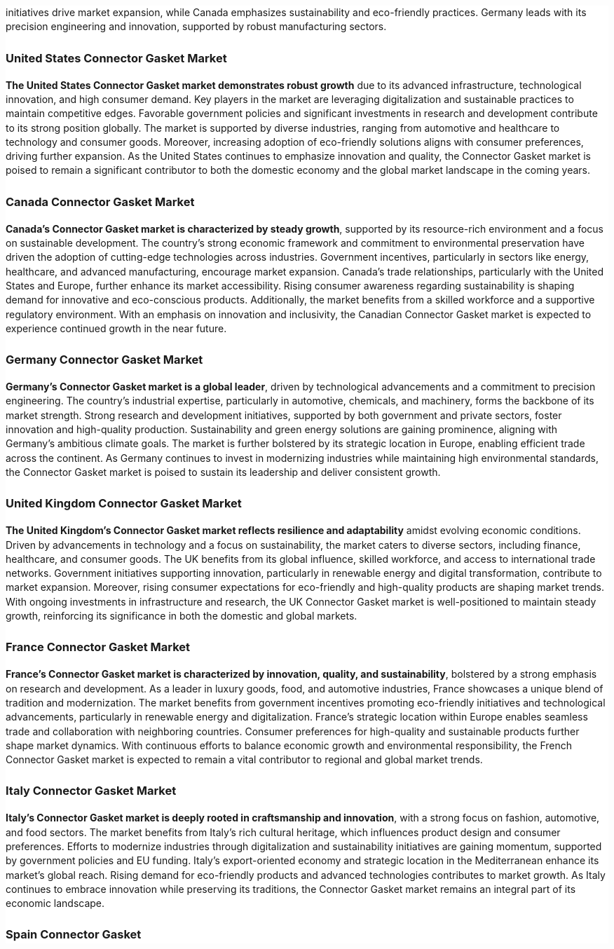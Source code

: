 initiatives drive market expansion, while Canada emphasizes sustainability and eco-friendly practices. Germany leads with its precision engineering and innovation, supported by robust manufacturing sectors.</span></em></p></blockquote><h3><strong>United States Connector Gasket Market</strong></h3><p><strong>The United States Connector Gasket market demonstrates robust growth</strong> due to its advanced infrastructure, technological innovation, and high consumer demand. Key players in the market are leveraging digitalization and sustainable practices to maintain competitive edges. Favorable government policies and significant investments in research and development contribute to its strong position globally. The market is supported by diverse industries, ranging from automotive and healthcare to technology and consumer goods. Moreover, increasing adoption of eco-friendly solutions aligns with consumer preferences, driving further expansion. As the United States continues to emphasize innovation and quality, the Connector Gasket market is poised to remain a significant contributor to both the domestic economy and the global market landscape in the coming years.</p><h3><strong>Canada Connector Gasket Market</strong></h3><p><strong>Canada&rsquo;s Connector Gasket market is characterized by steady growth</strong>, supported by its resource-rich environment and a focus on sustainable development. The country&rsquo;s strong economic framework and commitment to environmental preservation have driven the adoption of cutting-edge technologies across industries. Government incentives, particularly in sectors like energy, healthcare, and advanced manufacturing, encourage market expansion. Canada&rsquo;s trade relationships, particularly with the United States and Europe, further enhance its market accessibility. Rising consumer awareness regarding sustainability is shaping demand for innovative and eco-conscious products. Additionally, the market benefits from a skilled workforce and a supportive regulatory environment. With an emphasis on innovation and inclusivity, the Canadian Connector Gasket market is expected to experience continued growth in the near future.</p><h3><strong>Germany Connector Gasket Market</strong></h3><p><strong>Germany&rsquo;s Connector Gasket market is a global leader</strong>, driven by technological advancements and a commitment to precision engineering. The country&rsquo;s industrial expertise, particularly in automotive, chemicals, and machinery, forms the backbone of its market strength. Strong research and development initiatives, supported by both government and private sectors, foster innovation and high-quality production. Sustainability and green energy solutions are gaining prominence, aligning with Germany&rsquo;s ambitious climate goals. The market is further bolstered by its strategic location in Europe, enabling efficient trade across the continent. As Germany continues to invest in modernizing industries while maintaining high environmental standards, the Connector Gasket market is poised to sustain its leadership and deliver consistent growth.</p><h3><strong>United Kingdom Connector Gasket Market</strong></h3><p><strong>The United Kingdom&rsquo;s Connector Gasket market reflects resilience and adaptability</strong> amidst evolving economic conditions. Driven by advancements in technology and a focus on sustainability, the market caters to diverse sectors, including finance, healthcare, and consumer goods. The UK benefits from its global influence, skilled workforce, and access to international trade networks. Government initiatives supporting innovation, particularly in renewable energy and digital transformation, contribute to market expansion. Moreover, rising consumer expectations for eco-friendly and high-quality products are shaping market trends. With ongoing investments in infrastructure and research, the UK Connector Gasket market is well-positioned to maintain steady growth, reinforcing its significance in both the domestic and global markets.</p><h3><strong>France Connector Gasket Market</strong></h3><p><strong>France&rsquo;s Connector Gasket market is characterized by innovation, quality, and sustainability</strong>, bolstered by a strong emphasis on research and development. As a leader in luxury goods, food, and automotive industries, France showcases a unique blend of tradition and modernization. The market benefits from government incentives promoting eco-friendly initiatives and technological advancements, particularly in renewable energy and digitalization. France&rsquo;s strategic location within Europe enables seamless trade and collaboration with neighboring countries. Consumer preferences for high-quality and sustainable products further shape market dynamics. With continuous efforts to balance economic growth and environmental responsibility, the French Connector Gasket market is expected to remain a vital contributor to regional and global market trends.</p><h3><strong>Italy Connector Gasket Market</strong></h3><p><strong>Italy&rsquo;s Connector Gasket market is deeply rooted in craftsmanship and innovation</strong>, with a strong focus on fashion, automotive, and food sectors. The market benefits from Italy&rsquo;s rich cultural heritage, which influences product design and consumer preferences. Efforts to modernize industries through digitalization and sustainability initiatives are gaining momentum, supported by government policies and EU funding. Italy&rsquo;s export-oriented economy and strategic location in the Mediterranean enhance its market&rsquo;s global reach. Rising demand for eco-friendly products and advanced technologies contributes to market growth. As Italy continues to embrace innovation while preserving its traditions, the Connector Gasket market remains an integral part of its economic landscape.</p><h3><strong>Spain Connector Gasket